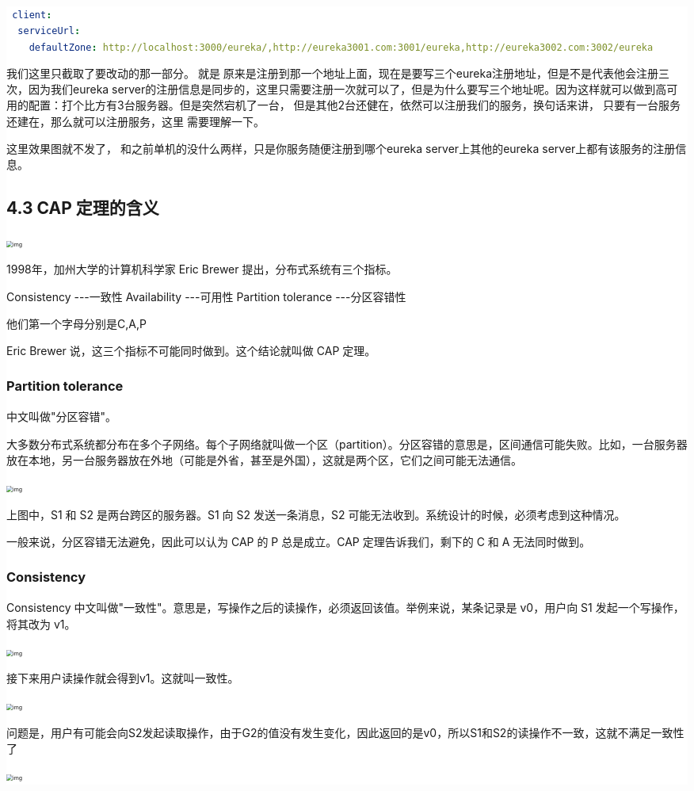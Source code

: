 ```yml
 client:
  serviceUrl:
    defaultZone: http://localhost:3000/eureka/,http://eureka3001.com:3001/eureka,http://eureka3002.com:3002/eureka
```

我们这里只截取了要改动的那一部分。 就是 原来是注册到那一个地址上面，现在是要写三个eureka注册地址，但是不是代表他会注册三次，因为我们eureka server的注册信息是同步的，这里只需要注册一次就可以了，但是为什么要写三个地址呢。因为这样就可以做到高可用的配置：打个比方有3台服务器。但是突然宕机了一台， 但是其他2台还健在，依然可以注册我们的服务，换句话来讲， 只要有一台服务还建在，那么就可以注册服务，这里 需要理解一下。

这里效果图就不发了， 和之前单机的没什么两样，只是你服务随便注册到哪个eureka server上其他的eureka server上都有该服务的注册信息。

 

## 4.3 CAP 定理的含义

 

<img src="file:///C:\Users\wangl\AppData\Local\Temp\ksohtml9892\wps8.png" alt="img" style="zoom:50%;" /> 

 

1998年，加州大学的计算机科学家 Eric Brewer 提出，分布式系统有三个指标。

Consistency  ---一致性
Availability  ---可用性
Partition tolerance  ---分区容错性

他们第一个字母分别是C,A,P

Eric Brewer 说，这三个指标不可能同时做到。这个结论就叫做 CAP 定理。

### **Partition tolerance**

中文叫做"分区容错"。

大多数分布式系统都分布在多个子网络。每个子网络就叫做一个区（partition）。分区容错的意思是，区间通信可能失败。比如，一台服务器放在本地，另一台服务器放在外地（可能是外省，甚至是外国），这就是两个区，它们之间可能无法通信。

<img src="file:///C:\Users\wangl\AppData\Local\Temp\ksohtml9892\wps9.jpg" alt="img" style="zoom:50%;" /> 

上图中，S1 和 S2 是两台跨区的服务器。S1 向 S2 发送一条消息，S2 可能无法收到。系统设计的时候，必须考虑到这种情况。

一般来说，分区容错无法避免，因此可以认为 CAP 的 P 总是成立。CAP 定理告诉我们，剩下的 C 和 A 无法同时做到。

### **Consistency**

Consistency 中文叫做"一致性"。意思是，写操作之后的读操作，必须返回该值。举例来说，某条记录是 v0，用户向 S1 发起一个写操作，将其改为 v1。

<img src="file:///C:\Users\wangl\AppData\Local\Temp\ksohtml9892\wps10.jpg" alt="img" style="zoom:50%;" /> 

接下来用户读操作就会得到v1。这就叫一致性。

<img src="file:///C:\Users\wangl\AppData\Local\Temp\ksohtml9892\wps11.jpg" alt="img" style="zoom:50%;" /> 

问题是，用户有可能会向S2发起读取操作，由于G2的值没有发生变化，因此返回的是v0，所以S1和S2的读操作不一致，这就不满足一致性了

<img src="file:///C:\Users\wangl\AppData\Local\Temp\ksohtml9892\wps12.jpg" alt="img" style="zoom:50%;" /> 
